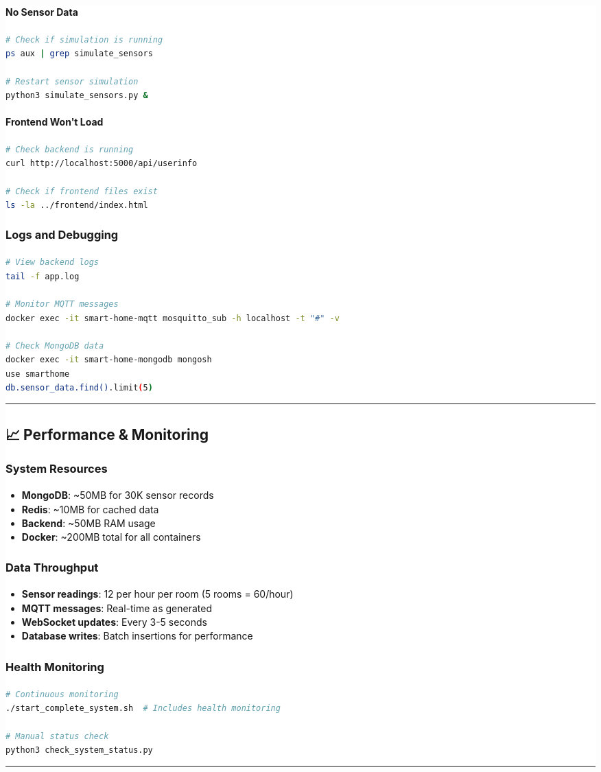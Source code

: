 #### **No Sensor Data**
```bash
# Check if simulation is running
ps aux | grep simulate_sensors

# Restart sensor simulation
python3 simulate_sensors.py &
```

#### **Frontend Won't Load**
```bash
# Check backend is running
curl http://localhost:5000/api/userinfo

# Check if frontend files exist
ls -la ../frontend/index.html
```

### **Logs and Debugging**
```bash
# View backend logs
tail -f app.log

# Monitor MQTT messages
docker exec -it smart-home-mqtt mosquitto_sub -h localhost -t "#" -v

# Check MongoDB data
docker exec -it smart-home-mongodb mongosh
use smarthome
db.sensor_data.find().limit(5)
```

---

## 📈 Performance & Monitoring

### **System Resources**
- **MongoDB**: ~50MB for 30K sensor records
- **Redis**: ~10MB for cached data
- **Backend**: ~50MB RAM usage
- **Docker**: ~200MB total for all containers

### **Data Throughput**
- **Sensor readings**: 12 per hour per room (5 rooms = 60/hour)
- **MQTT messages**: Real-time as generated
- **WebSocket updates**: Every 3-5 seconds
- **Database writes**: Batch insertions for performance

### **Health Monitoring**
```bash
# Continuous monitoring
./start_complete_system.sh  # Includes health monitoring

# Manual status check
python3 check_system_status.py
```

---
